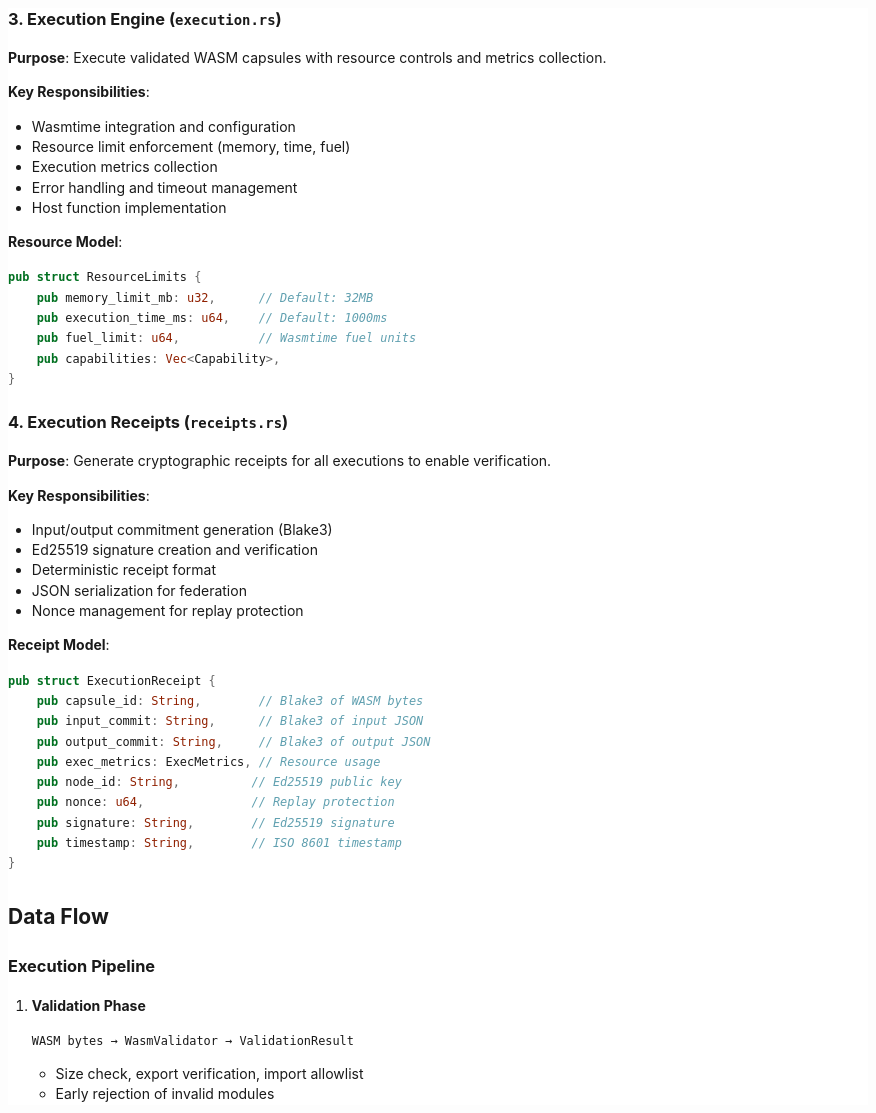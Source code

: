 ### 3. Execution Engine (`execution.rs`)

**Purpose**: Execute validated WASM capsules with resource controls and metrics collection.

**Key Responsibilities**:
- Wasmtime integration and configuration
- Resource limit enforcement (memory, time, fuel)
- Execution metrics collection
- Error handling and timeout management
- Host function implementation

**Resource Model**:
```rust
pub struct ResourceLimits {
    pub memory_limit_mb: u32,      // Default: 32MB
    pub execution_time_ms: u64,    // Default: 1000ms  
    pub fuel_limit: u64,           // Wasmtime fuel units
    pub capabilities: Vec<Capability>,
}
```

### 4. Execution Receipts (`receipts.rs`)

**Purpose**: Generate cryptographic receipts for all executions to enable verification.

**Key Responsibilities**:
- Input/output commitment generation (Blake3)
- Ed25519 signature creation and verification
- Deterministic receipt format
- JSON serialization for federation
- Nonce management for replay protection

**Receipt Model**:
```rust
pub struct ExecutionReceipt {
    pub capsule_id: String,        // Blake3 of WASM bytes
    pub input_commit: String,      // Blake3 of input JSON
    pub output_commit: String,     // Blake3 of output JSON
    pub exec_metrics: ExecMetrics, // Resource usage
    pub node_id: String,          // Ed25519 public key
    pub nonce: u64,               // Replay protection
    pub signature: String,        // Ed25519 signature
    pub timestamp: String,        // ISO 8601 timestamp
}
```

## Data Flow

### Execution Pipeline

1. **Validation Phase**
   ```
   WASM bytes → WasmValidator → ValidationResult
   ```
   - Size check, export verification, import allowlist
   - Early rejection of invalid modules
